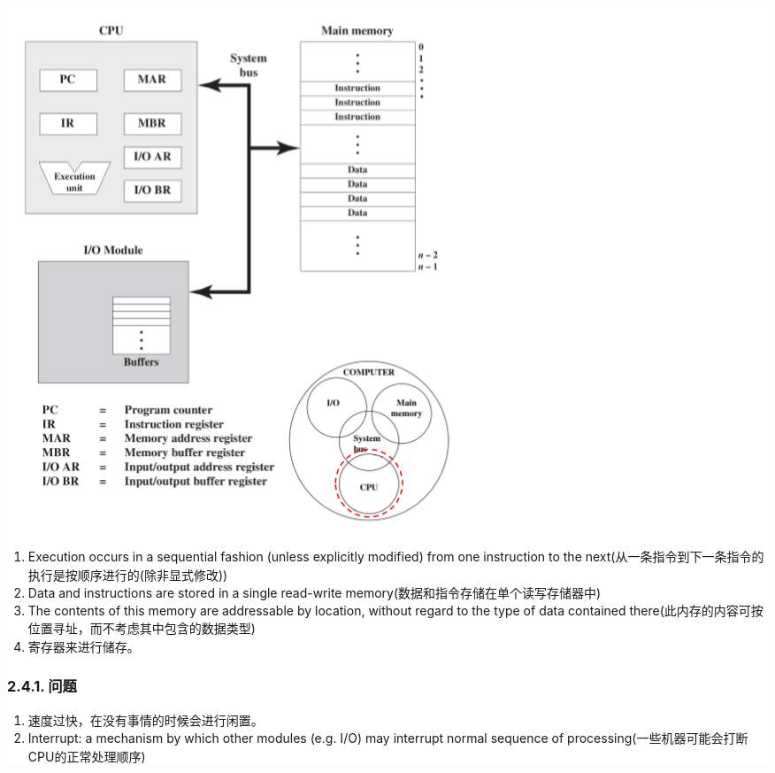 ![](img/cpt2/cpt2-9.png)

1. Execution occurs in a sequential fashion (unless explicitly modified) from one instruction to the next(从一条指令到下一条指令的执行是按顺序进行的(除非显式修改))
2. Data and instructions are stored in a single read-write memory(数据和指令存储在单个读写存储器中)
3. The contents of this memory are addressable by location, without regard to the type of data contained there(此内存的内容可按位置寻址，而不考虑其中包含的数据类型)
4. 寄存器来进行储存。

### 2.4.1. 问题
1. 速度过快，在没有事情的时候会进行闲置。
2. Interrupt: a mechanism by which other modules (e.g. I/O) may interrupt normal sequence of processing(一些机器可能会打断CPU的正常处理顺序)
